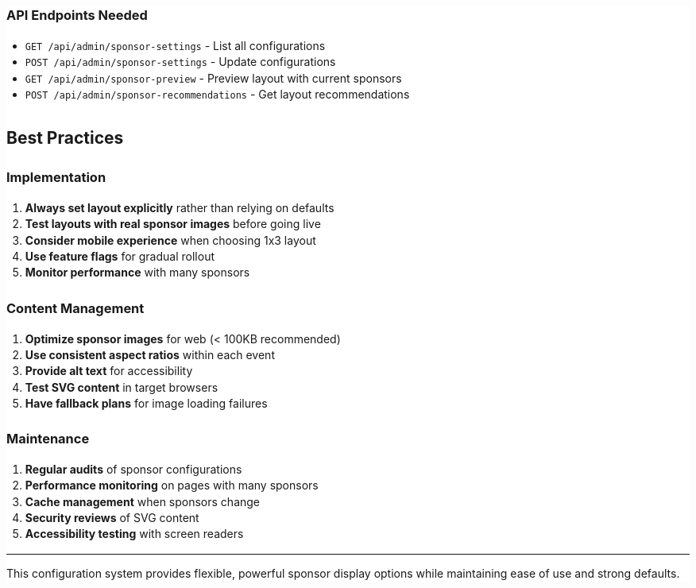 ### API Endpoints Needed
- `GET /api/admin/sponsor-settings` - List all configurations
- `POST /api/admin/sponsor-settings` - Update configurations
- `GET /api/admin/sponsor-preview` - Preview layout with current sponsors
- `POST /api/admin/sponsor-recommendations` - Get layout recommendations

## Best Practices

### Implementation
1. **Always set layout explicitly** rather than relying on defaults
2. **Test layouts with real sponsor images** before going live
3. **Consider mobile experience** when choosing 1x3 layout
4. **Use feature flags** for gradual rollout
5. **Monitor performance** with many sponsors

### Content Management
1. **Optimize sponsor images** for web (< 100KB recommended)
2. **Use consistent aspect ratios** within each event
3. **Provide alt text** for accessibility
4. **Test SVG content** in target browsers
5. **Have fallback plans** for image loading failures

### Maintenance
1. **Regular audits** of sponsor configurations
2. **Performance monitoring** on pages with many sponsors
3. **Cache management** when sponsors change
4. **Security reviews** of SVG content
5. **Accessibility testing** with screen readers

---

This configuration system provides flexible, powerful sponsor display options while maintaining ease of use and strong defaults.